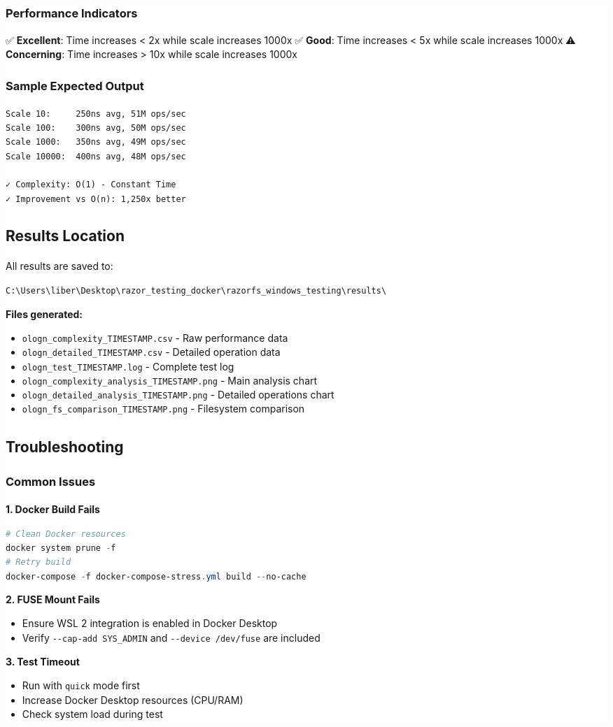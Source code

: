 ### Performance Indicators
✅ **Excellent**: Time increases < 2x while scale increases 1000x
✅ **Good**: Time increases < 5x while scale increases 1000x
⚠️ **Concerning**: Time increases > 10x while scale increases 1000x

### Sample Expected Output
```
Scale 10:     250ns avg, 51M ops/sec
Scale 100:    300ns avg, 50M ops/sec
Scale 1000:   350ns avg, 49M ops/sec
Scale 10000:  400ns avg, 48M ops/sec

✓ Complexity: O(1) - Constant Time
✓ Improvement vs O(n): 1,250x better
```

## Results Location

All results are saved to:
```
C:\Users\liber\Desktop\razor_testing_docker\razorfs_windows_testing\results\
```

**Files generated:**
- `ologn_complexity_TIMESTAMP.csv` - Raw performance data
- `ologn_detailed_TIMESTAMP.csv` - Detailed operation data
- `ologn_test_TIMESTAMP.log` - Complete test log
- `ologn_complexity_analysis_TIMESTAMP.png` - Main analysis chart
- `ologn_detailed_analysis_TIMESTAMP.png` - Detailed operations chart
- `ologn_fs_comparison_TIMESTAMP.png` - Filesystem comparison

## Troubleshooting

### Common Issues

**1. Docker Build Fails**
```powershell
# Clean Docker resources
docker system prune -f
# Retry build
docker-compose -f docker-compose-stress.yml build --no-cache
```

**2. FUSE Mount Fails**
- Ensure WSL 2 integration is enabled in Docker Desktop
- Verify `--cap-add SYS_ADMIN` and `--device /dev/fuse` are included

**3. Test Timeout**
- Run with `quick` mode first
- Increase Docker Desktop resources (CPU/RAM)
- Check system load during test
